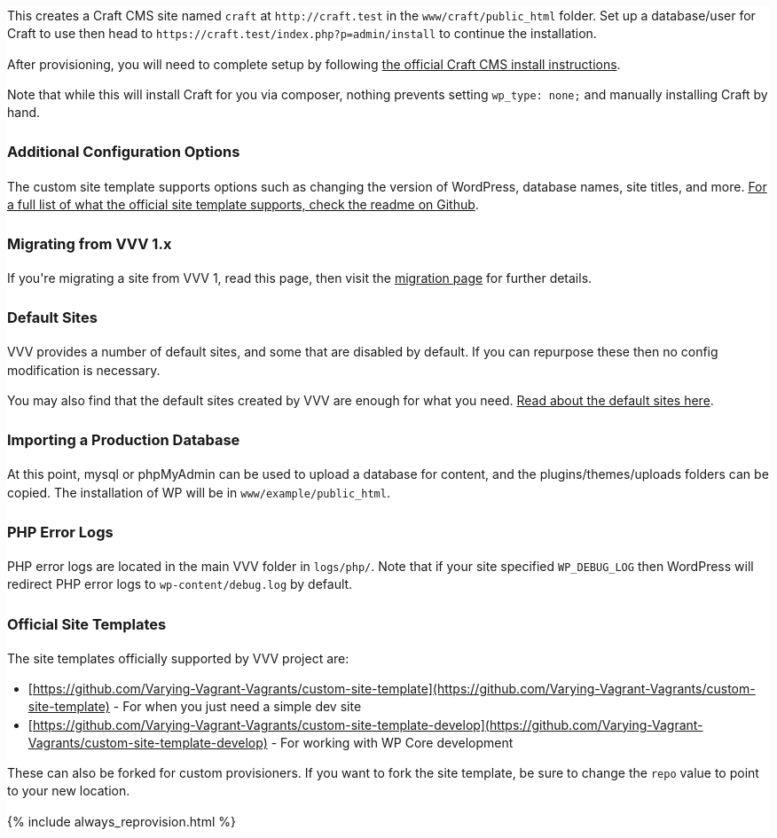 
This creates a Craft CMS site named `craft` at `http://craft.test` in the `www/craft/public_html` folder. Set up a database/user for Craft to use then head to `https://craft.test/index.php?p=admin/install` to continue the installation.

After provisioning, you will need to complete setup by following [the official Craft CMS install instructions](https://craftcms.com/docs/3.x/installation.html).

Note that while this will install Craft for you via composer, nothing prevents setting `wp_type: none;` and manually installing Craft by hand.

### Additional Configuration Options

The custom site template supports options such as changing the version of WordPress, database names, site titles, and more. [For a full list of what the official site template supports,  check the readme on Github](https://github.com/Varying-Vagrant-Vagrants/custom-site-template).

### Migrating from VVV 1.x

If you're migrating a site from VVV 1, read this page, then visit the [migration page](migrating-vvv1.md) for further details.

### Default Sites

VVV provides a number of default sites, and some that are disabled by default. If you can repurpose these then no config modification is necessary.

You may also find that the default sites created by VVV are enough for what you need. [Read about the default sites here](../references/default-sites.md).

### Importing a Production Database

At this point, mysql or phpMyAdmin can be used to upload a database for content, and the plugins/themes/uploads folders can be copied. The installation of WP will be in `www/example/public_html`.


### PHP Error Logs

PHP error logs are located in the main VVV folder in `logs/php/`. Note that if your site specified `WP_DEBUG_LOG` then WordPress will redirect PHP error logs to `wp-content/debug.log` by default.

### Official Site Templates

The site templates officially supported by VVV project are:

* [https://github.com/Varying-Vagrant-Vagrants/custom-site-template](https://github.com/Varying-Vagrant-Vagrants/custom-site-template) - For when you just need a simple dev site
* [https://github.com/Varying-Vagrant-Vagrants/custom-site-template-develop](https://github.com/Varying-Vagrant-Vagrants/custom-site-template-develop) - For working with WP Core development

These can also be forked for custom provisioners. If you want to fork the site template, be sure to change the `repo` value to point to your new location.

{% include always_reprovision.html %}
